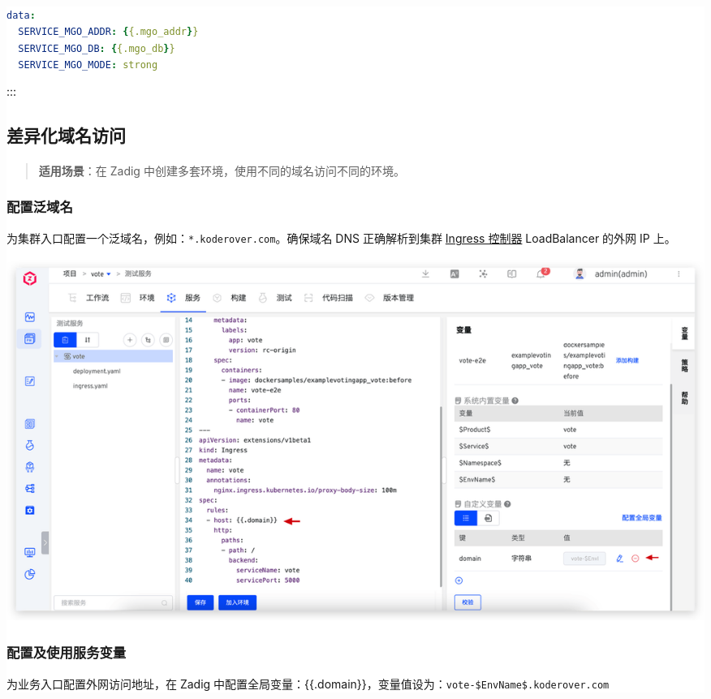 ```yaml
data:
  SERVICE_MGO_ADDR: {{.mgo_addr}}
  SERVICE_MGO_DB: {{.mgo_db}}
  SERVICE_MGO_MODE: strong
```
:::

## 差异化域名访问

> **适用场景**：在 Zadig 中创建多套环境，使用不同的域名访问不同的环境。

### 配置泛域名

为集群入口配置一个泛域名，例如：`*.koderover.com`。确保域名 DNS 正确解析到集群 [Ingress 控制器](https://kubernetes.io/zh/docs/concepts/services-networking/ingress-controllers/) LoadBalancer 的外网 IP 上。

![配置泛域名](../../../../_images/multi_env_yaml_domain_0.png)

### 配置及使用服务变量

为业务入口配置外网访问地址，在 Zadig 中配置全局变量：<span v-pre>{{.domain}}</span>，变量值设为：`vote-$EnvName$.koderover.com`
